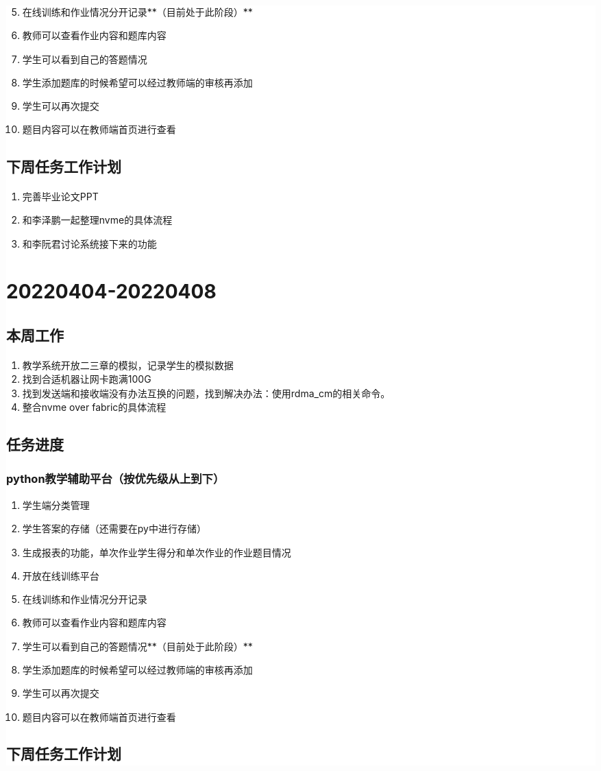 5. 在线训练和作业情况分开记录**（目前处于此阶段）**

6. 教师可以查看作业内容和题库内容

7. 学生可以看到自己的答题情况

8. 学生添加题库的时候希望可以经过教师端的审核再添加

9. 学生可以再次提交

10. 题目内容可以在教师端首页进行查看

    

## 下周任务工作计划

1. 完善毕业论文PPT

2. 和李泽鹏一起整理nvme的具体流程

3. 和李阮君讨论系统接下来的功能


# 20220404-20220408

## 本周工作

1. 教学系统开放二三章的模拟，记录学生的模拟数据
2. 找到合适机器让网卡跑满100G
3. 找到发送端和接收端没有办法互换的问题，找到解决办法：使用rdma_cm的相关命令。
4. 整合nvme over fabric的具体流程

## 任务进度

### python教学辅助平台（按优先级从上到下）

1. 学生端分类管理

2. 学生答案的存储（还需要在py中进行存储）

3. 生成报表的功能，单次作业学生得分和单次作业的作业题目情况

4. 开放在线训练平台

5. 在线训练和作业情况分开记录

6. 教师可以查看作业内容和题库内容

7. 学生可以看到自己的答题情况**（目前处于此阶段）**

8. 学生添加题库的时候希望可以经过教师端的审核再添加

9. 学生可以再次提交

10. 题目内容可以在教师端首页进行查看

    

## 下周任务工作计划

